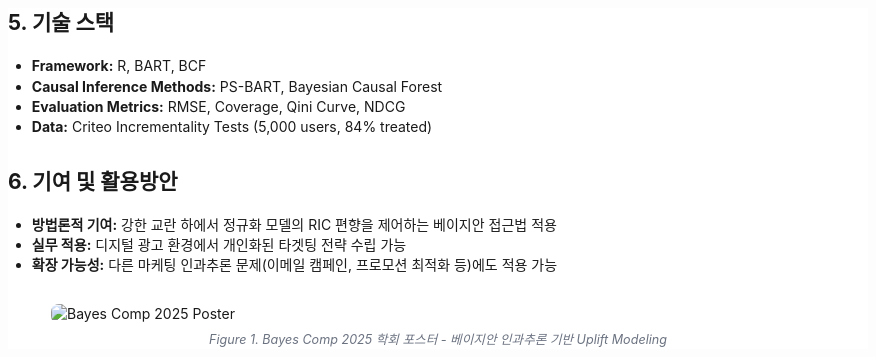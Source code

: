 ## 5. 기술 스택

- **Framework:** R, BART, BCF
- **Causal Inference Methods:** PS-BART, Bayesian Causal Forest
- **Evaluation Metrics:** RMSE, Coverage, Qini Curve, NDCG
- **Data:** Criteo Incrementality Tests (5,000 users, 84% treated)

## 6. 기여 및 활용방안 
- **방법론적 기여:** 강한 교란 하에서 정규화 모델의 RIC 편향을 제어하는 베이지안 접근법 적용
- **실무 적용:** 디지털 광고 환경에서 개인화된 타겟팅 전략 수립 가능
- **확장 가능성:** 다른 마케팅 인과추론 문제(이메일 캠페인, 프로모션 최적화 등)에도 적용 가능


<figure style="margin: 2rem 0;">
  <img src="poster.jpg" alt="Bayes Comp 2025 Poster" style="width: 90%; border-radius: 8px; display: block; margin: 0 auto;">
  <figcaption style="text-align: center; color: #6b7280; font-size: 0.9rem; margin-top: 0.5rem; font-style: italic;">
    Figure 1. Bayes Comp 2025 학회 포스터 - 베이지안 인과추론 기반 Uplift Modeling
  </figcaption>
</figure>